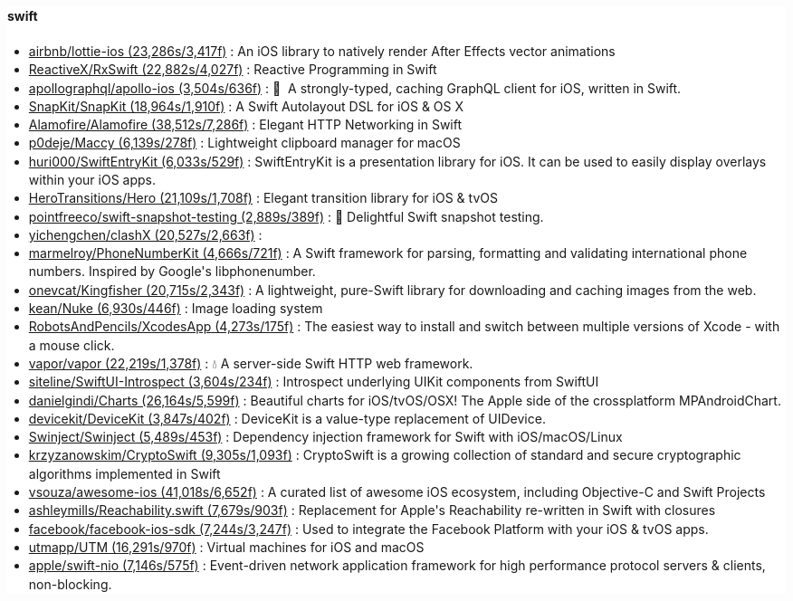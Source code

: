 #### swift
* [airbnb/lottie-ios (23,286s/3,417f)](https://github.com/airbnb/lottie-ios) : An iOS library to natively render After Effects vector animations
* [ReactiveX/RxSwift (22,882s/4,027f)](https://github.com/ReactiveX/RxSwift) : Reactive Programming in Swift
* [apollographql/apollo-ios (3,504s/636f)](https://github.com/apollographql/apollo-ios) : 📱  A strongly-typed, caching GraphQL client for iOS, written in Swift.
* [SnapKit/SnapKit (18,964s/1,910f)](https://github.com/SnapKit/SnapKit) : A Swift Autolayout DSL for iOS & OS X
* [Alamofire/Alamofire (38,512s/7,286f)](https://github.com/Alamofire/Alamofire) : Elegant HTTP Networking in Swift
* [p0deje/Maccy (6,139s/278f)](https://github.com/p0deje/Maccy) : Lightweight clipboard manager for macOS
* [huri000/SwiftEntryKit (6,033s/529f)](https://github.com/huri000/SwiftEntryKit) : SwiftEntryKit is a presentation library for iOS. It can be used to easily display overlays within your iOS apps.
* [HeroTransitions/Hero (21,109s/1,708f)](https://github.com/HeroTransitions/Hero) : Elegant transition library for iOS & tvOS
* [pointfreeco/swift-snapshot-testing (2,889s/389f)](https://github.com/pointfreeco/swift-snapshot-testing) : 📸 Delightful Swift snapshot testing.
* [yichengchen/clashX (20,527s/2,663f)](https://github.com/yichengchen/clashX) : 
* [marmelroy/PhoneNumberKit (4,666s/721f)](https://github.com/marmelroy/PhoneNumberKit) : A Swift framework for parsing, formatting and validating international phone numbers. Inspired by Google's libphonenumber.
* [onevcat/Kingfisher (20,715s/2,343f)](https://github.com/onevcat/Kingfisher) : A lightweight, pure-Swift library for downloading and caching images from the web.
* [kean/Nuke (6,930s/446f)](https://github.com/kean/Nuke) : Image loading system
* [RobotsAndPencils/XcodesApp (4,273s/175f)](https://github.com/RobotsAndPencils/XcodesApp) : The easiest way to install and switch between multiple versions of Xcode - with a mouse click.
* [vapor/vapor (22,219s/1,378f)](https://github.com/vapor/vapor) : 💧 A server-side Swift HTTP web framework.
* [siteline/SwiftUI-Introspect (3,604s/234f)](https://github.com/siteline/SwiftUI-Introspect) : Introspect underlying UIKit components from SwiftUI
* [danielgindi/Charts (26,164s/5,599f)](https://github.com/danielgindi/Charts) : Beautiful charts for iOS/tvOS/OSX! The Apple side of the crossplatform MPAndroidChart.
* [devicekit/DeviceKit (3,847s/402f)](https://github.com/devicekit/DeviceKit) : DeviceKit is a value-type replacement of UIDevice.
* [Swinject/Swinject (5,489s/453f)](https://github.com/Swinject/Swinject) : Dependency injection framework for Swift with iOS/macOS/Linux
* [krzyzanowskim/CryptoSwift (9,305s/1,093f)](https://github.com/krzyzanowskim/CryptoSwift) : CryptoSwift is a growing collection of standard and secure cryptographic algorithms implemented in Swift
* [vsouza/awesome-ios (41,018s/6,652f)](https://github.com/vsouza/awesome-ios) : A curated list of awesome iOS ecosystem, including Objective-C and Swift Projects
* [ashleymills/Reachability.swift (7,679s/903f)](https://github.com/ashleymills/Reachability.swift) : Replacement for Apple's Reachability re-written in Swift with closures
* [facebook/facebook-ios-sdk (7,244s/3,247f)](https://github.com/facebook/facebook-ios-sdk) : Used to integrate the Facebook Platform with your iOS & tvOS apps.
* [utmapp/UTM (16,291s/970f)](https://github.com/utmapp/UTM) : Virtual machines for iOS and macOS
* [apple/swift-nio (7,146s/575f)](https://github.com/apple/swift-nio) : Event-driven network application framework for high performance protocol servers & clients, non-blocking.

